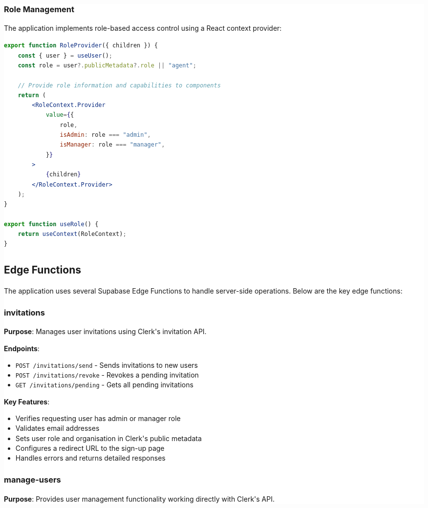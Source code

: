 ### Role Management

The application implements role-based access control using a React context provider:

```jsx
export function RoleProvider({ children }) {
    const { user } = useUser();
    const role = user?.publicMetadata?.role || "agent";

    // Provide role information and capabilities to components
    return (
        <RoleContext.Provider
            value={{
                role,
                isAdmin: role === "admin",
                isManager: role === "manager",
            }}
        >
            {children}
        </RoleContext.Provider>
    );
}

export function useRole() {
    return useContext(RoleContext);
}
```

## Edge Functions

The application uses several Supabase Edge Functions to handle server-side operations. Below are the key edge functions:

### invitations

**Purpose**: Manages user invitations using Clerk's invitation API.

**Endpoints**:

-   `POST /invitations/send` - Sends invitations to new users
-   `POST /invitations/revoke` - Revokes a pending invitation
-   `GET /invitations/pending` - Gets all pending invitations

**Key Features**:

-   Verifies requesting user has admin or manager role
-   Validates email addresses
-   Sets user role and organisation in Clerk's public metadata
-   Configures a redirect URL to the sign-up page
-   Handles errors and returns detailed responses

### manage-users

**Purpose**: Provides user management functionality working directly with Clerk's API.
